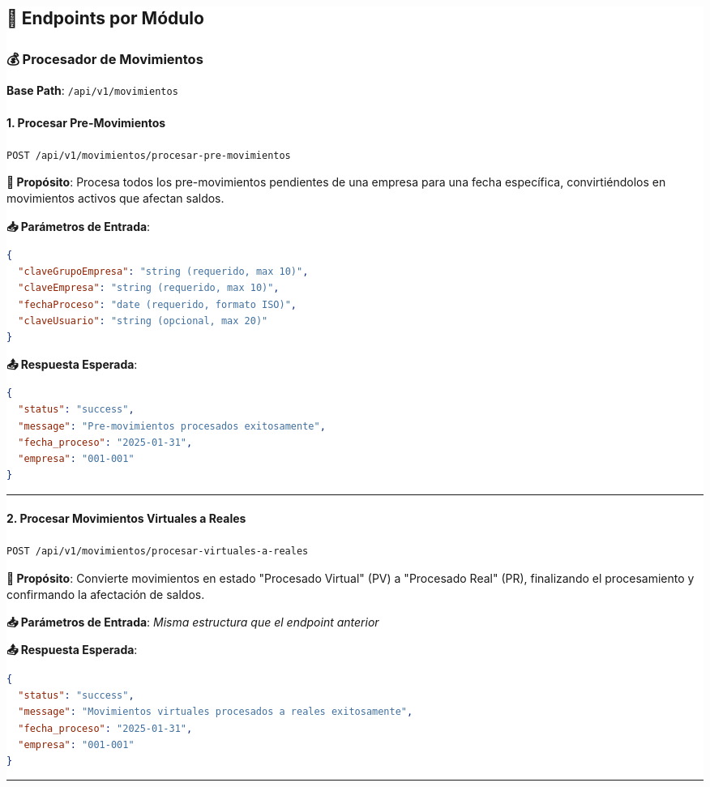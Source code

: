 
## 🔌 Endpoints por Módulo

### 💰 Procesador de Movimientos
**Base Path**: `/api/v1/movimientos`

#### 1. **Procesar Pre-Movimientos**
```http
POST /api/v1/movimientos/procesar-pre-movimientos
```

**📌 Propósito**: Procesa todos los pre-movimientos pendientes de una empresa para una fecha específica, convirtiéndolos en movimientos activos que afectan saldos.

**📥 Parámetros de Entrada**:
```json
{
  "claveGrupoEmpresa": "string (requerido, max 10)",
  "claveEmpresa": "string (requerido, max 10)", 
  "fechaProceso": "date (requerido, formato ISO)",
  "claveUsuario": "string (opcional, max 20)"
}
```

**📤 Respuesta Esperada**:
```json
{
  "status": "success",
  "message": "Pre-movimientos procesados exitosamente",
  "fecha_proceso": "2025-01-31",
  "empresa": "001-001"
}
```

---

#### 2. **Procesar Movimientos Virtuales a Reales**
```http
POST /api/v1/movimientos/procesar-virtuales-a-reales
```

**📌 Propósito**: Convierte movimientos en estado "Procesado Virtual" (PV) a "Procesado Real" (PR), finalizando el procesamiento y confirmando la afectación de saldos.

**📥 Parámetros de Entrada**: *Misma estructura que el endpoint anterior*

**📤 Respuesta Esperada**:
```json
{
  "status": "success",
  "message": "Movimientos virtuales procesados a reales exitosamente",
  "fecha_proceso": "2025-01-31",
  "empresa": "001-001"
}
```

---